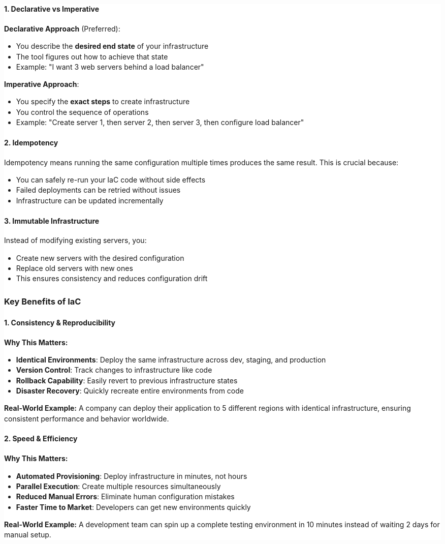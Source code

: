 #### **1. Declarative vs Imperative**

**Declarative Approach** (Preferred):

- You describe the **desired end state** of your infrastructure
- The tool figures out how to achieve that state
- Example: "I want 3 web servers behind a load balancer"

**Imperative Approach**:

- You specify the **exact steps** to create infrastructure
- You control the sequence of operations
- Example: "Create server 1, then server 2, then server 3, then configure load balancer"

#### **2. Idempotency**

Idempotency means running the same configuration multiple times produces the same result. This is crucial because:

- You can safely re-run your IaC code without side effects
- Failed deployments can be retried without issues
- Infrastructure can be updated incrementally

#### **3. Immutable Infrastructure**

Instead of modifying existing servers, you:

- Create new servers with the desired configuration
- Replace old servers with new ones
- This ensures consistency and reduces configuration drift

### **Key Benefits of IaC**

#### **1. Consistency & Reproducibility**

**Why This Matters:**

- **Identical Environments**: Deploy the same infrastructure across dev, staging, and production
- **Version Control**: Track changes to infrastructure like code
- **Rollback Capability**: Easily revert to previous infrastructure states
- **Disaster Recovery**: Quickly recreate entire environments from code

**Real-World Example:**
A company can deploy their application to 5 different regions with identical infrastructure, ensuring consistent performance and behavior worldwide.

#### **2. Speed & Efficiency**

**Why This Matters:**

- **Automated Provisioning**: Deploy infrastructure in minutes, not hours
- **Parallel Execution**: Create multiple resources simultaneously
- **Reduced Manual Errors**: Eliminate human configuration mistakes
- **Faster Time to Market**: Developers can get new environments quickly

**Real-World Example:**
A development team can spin up a complete testing environment in 10 minutes instead of waiting 2 days for manual setup.
